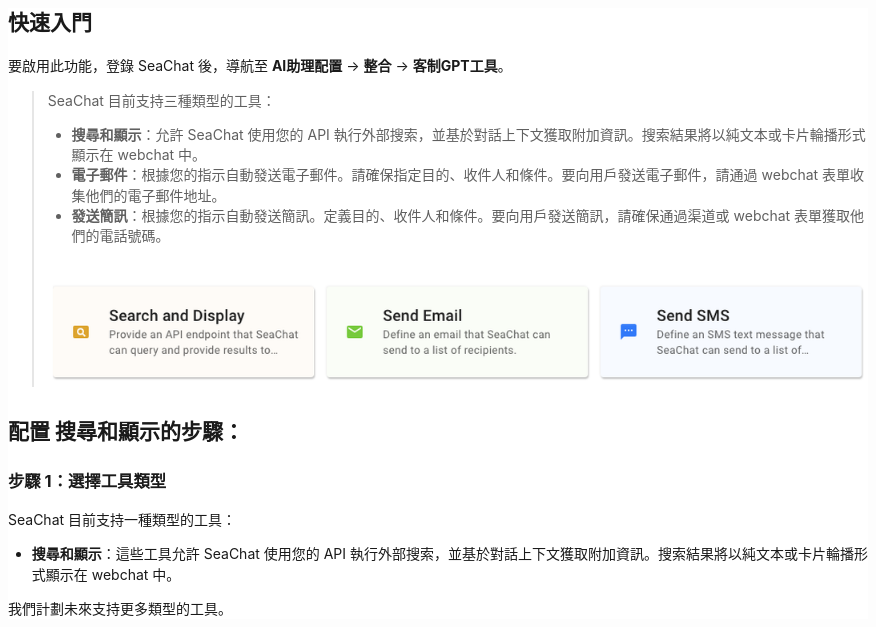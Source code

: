 <iframe width="100%" height="400" src="https://www.youtube.com/embed/LNezPT4qzCs?list=PL8K7_LTqly44LeOocjDOpXH0svonxa0T0" title="YouTube video player" frameborder="0" allow="accelerometer; autoplay; clipboard-write; encrypted-media; gyroscope; picture-in-picture; web-share" allowfullscreen style="border-radius: 30px;"></iframe>


## 快速入門

要啟用此功能，登錄 SeaChat 後，導航至 **AI助理配置** \-\> **整合** \-\> **客制GPT工具**。

>
> SeaChat 目前支持三種類型的工具：
>
> - **搜尋和顯示**：允許 SeaChat 使用您的 API 執行外部搜索，並基於對話上下文獲取附加資訊。搜索結果將以純文本或卡片輪播形式顯示在 webchat 中。
> - **電子郵件**：根據您的指示自動發送電子郵件。請確保指定目的、收件人和條件。要向用戶發送電子郵件，請通過 webchat 表單收集他們的電子郵件地址。
> - **發送簡訊**：根據您的指示自動發送簡訊。定義目的、收件人和條件。要向用戶發送簡訊，請確保通過渠道或 webchat 表單獲取他們的電話號碼。
>
> <br/>
> <center>
> <a href="/images/seachat/en/gpt-tools/seachat-tool-options.png">
> <img height="100%" width="100%" src="/images/seachat/en/gpt-tools/seachat-tool-options.png"  alt="SeaChat 支援的工具類型">
> </a>
> <br/>
> </center>

## 配置 搜尋和顯示的步驟：

### 步驟 1：選擇工具類型

SeaChat 目前支持一種類型的工具：

* **搜尋和顯示**：這些工具允許 SeaChat 使用您的 API 執行外部搜索，並基於對話上下文獲取附加資訊。搜索結果將以純文本或卡片輪播形式顯示在 webchat 中。

我們計劃未來支持更多類型的工具。
